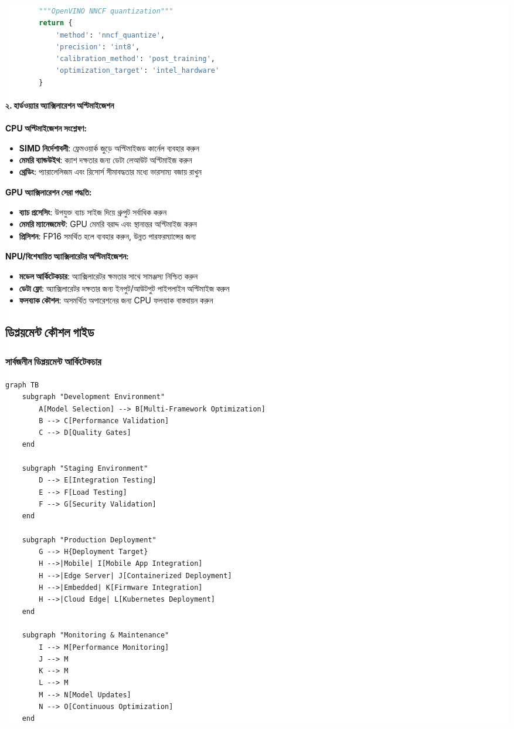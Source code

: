 ```python
        """OpenVINO NNCF quantization"""
        return {
            'method': 'nncf_quantize',
            'precision': 'int8',
            'calibration_method': 'post_training',
            'optimization_target': 'intel_hardware'
        }
```

#### ২. হার্ডওয়্যার অ্যাক্সিলারেশন অপ্টিমাইজেশন

**CPU অপ্টিমাইজেশন সংশ্লেষণ:**
- **SIMD নির্দেশাবলী**: ফ্রেমওয়ার্ক জুড়ে অপ্টিমাইজড কার্নেল ব্যবহার করুন
- **মেমরি ব্যান্ডউইথ**: ক্যাশ দক্ষতার জন্য ডেটা লেআউট অপ্টিমাইজ করুন
- **থ্রেডিং**: প্যারালেলিজম এবং রিসোর্স সীমাবদ্ধতার মধ্যে ভারসাম্য বজায় রাখুন

**GPU অ্যাক্সিলারেশন সেরা পদ্ধতি:**
- **ব্যাচ প্রসেসিং**: উপযুক্ত ব্যাচ সাইজ দিয়ে থ্রুপুট সর্বাধিক করুন
- **মেমরি ম্যানেজমেন্ট**: GPU মেমরি বরাদ্দ এবং স্থানান্তর অপ্টিমাইজ করুন
- **প্রিসিশন**: FP16 সমর্থিত হলে ব্যবহার করুন, উন্নত পারফরম্যান্সের জন্য

**NPU/বিশেষায়িত অ্যাক্সিলারেটর অপ্টিমাইজেশন:**
- **মডেল আর্কিটেকচার**: অ্যাক্সিলারেটর ক্ষমতার সাথে সামঞ্জস্য নিশ্চিত করুন
- **ডেটা ফ্লো**: অ্যাক্সিলারেটর দক্ষতার জন্য ইনপুট/আউটপুট পাইপলাইন অপ্টিমাইজ করুন
- **ফলব্যাক কৌশল**: অসমর্থিত অপারেশনের জন্য CPU ফলব্যাক বাস্তবায়ন করুন

## ডিপ্লয়মেন্ট কৌশল গাইড

### সার্বজনীন ডিপ্লয়মেন্ট আর্কিটেকচার

```mermaid
graph TB
    subgraph "Development Environment"
        A[Model Selection] --> B[Multi-Framework Optimization]
        B --> C[Performance Validation]
        C --> D[Quality Gates]
    end
    
    subgraph "Staging Environment"
        D --> E[Integration Testing]
        E --> F[Load Testing]
        F --> G[Security Validation]
    end
    
    subgraph "Production Deployment"
        G --> H{Deployment Target}
        H -->|Mobile| I[Mobile App Integration]
        H -->|Edge Server| J[Containerized Deployment]
        H -->|Embedded| K[Firmware Integration]
        H -->|Cloud Edge| L[Kubernetes Deployment]
    end
    
    subgraph "Monitoring & Maintenance"
        I --> M[Performance Monitoring]
        J --> M
        K --> M
        L --> M
        M --> N[Model Updates]
        N --> O[Continuous Optimization]
    end
```
